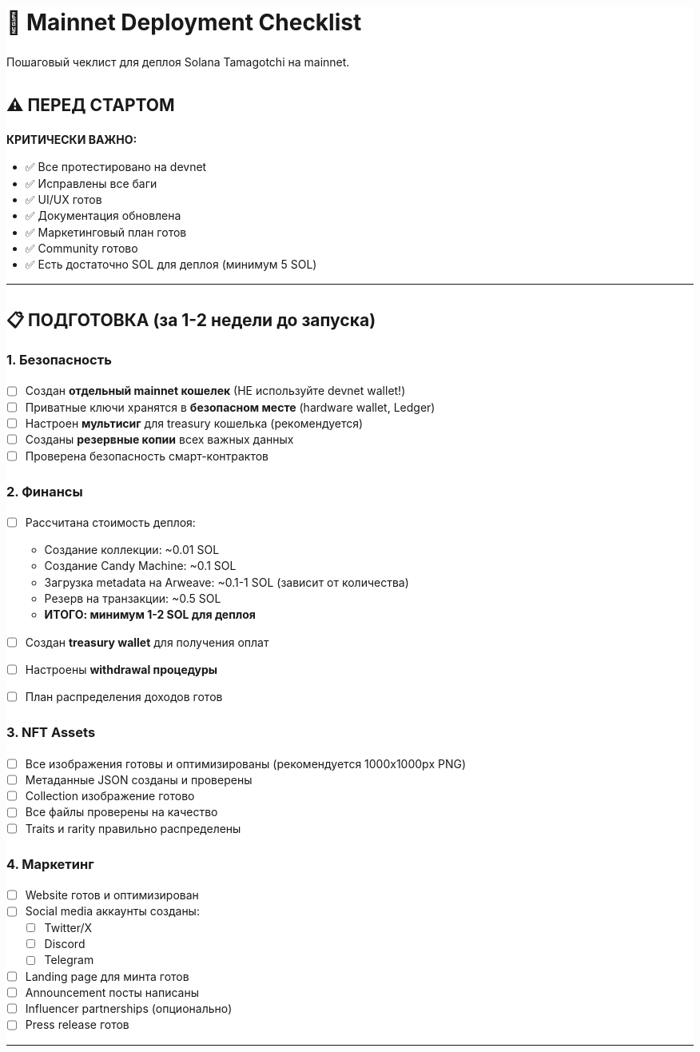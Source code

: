 # 🚀 Mainnet Deployment Checklist

Пошаговый чеклист для деплоя Solana Tamagotchi на mainnet.

## ⚠️ ПЕРЕД СТАРТОМ

**КРИТИЧЕСКИ ВАЖНО:**
- ✅ Все протестировано на devnet
- ✅ Исправлены все баги
- ✅ UI/UX готов
- ✅ Документация обновлена
- ✅ Маркетинговый план готов
- ✅ Community готово
- ✅ Есть достаточно SOL для деплоя (минимум 5 SOL)

---

## 📋 ПОДГОТОВКА (за 1-2 недели до запуска)

### 1. Безопасность

- [ ] Создан **отдельный mainnet кошелек** (НЕ используйте devnet wallet!)
- [ ] Приватные ключи хранятся в **безопасном месте** (hardware wallet, Ledger)
- [ ] Настроен **мультисиг** для treasury кошелька (рекомендуется)
- [ ] Созданы **резервные копии** всех важных данных
- [ ] Проверена безопасность смарт-контрактов

### 2. Финансы

- [ ] Рассчитана стоимость деплоя:
  - Создание коллекции: ~0.01 SOL
  - Создание Candy Machine: ~0.1 SOL
  - Загрузка metadata на Arweave: ~0.1-1 SOL (зависит от количества)
  - Резерв на транзакции: ~0.5 SOL
  - **ИТОГО: минимум 1-2 SOL для деплоя**

- [ ] Создан **treasury wallet** для получения оплат
- [ ] Настроены **withdrawal процедуры**
- [ ] План распределения доходов готов

### 3. NFT Assets

- [ ] Все изображения готовы и оптимизированы (рекомендуется 1000x1000px PNG)
- [ ] Метаданные JSON созданы и проверены
- [ ] Collection изображение готово
- [ ] Все файлы проверены на качество
- [ ] Traits и rarity правильно распределены

### 4. Маркетинг

- [ ] Website готов и оптимизирован
- [ ] Social media аккаунты созданы:
  - [ ] Twitter/X
  - [ ] Discord
  - [ ] Telegram
- [ ] Landing page для минта готов
- [ ] Announcement посты написаны
- [ ] Influencer partnerships (опционально)
- [ ] Press release готов

---